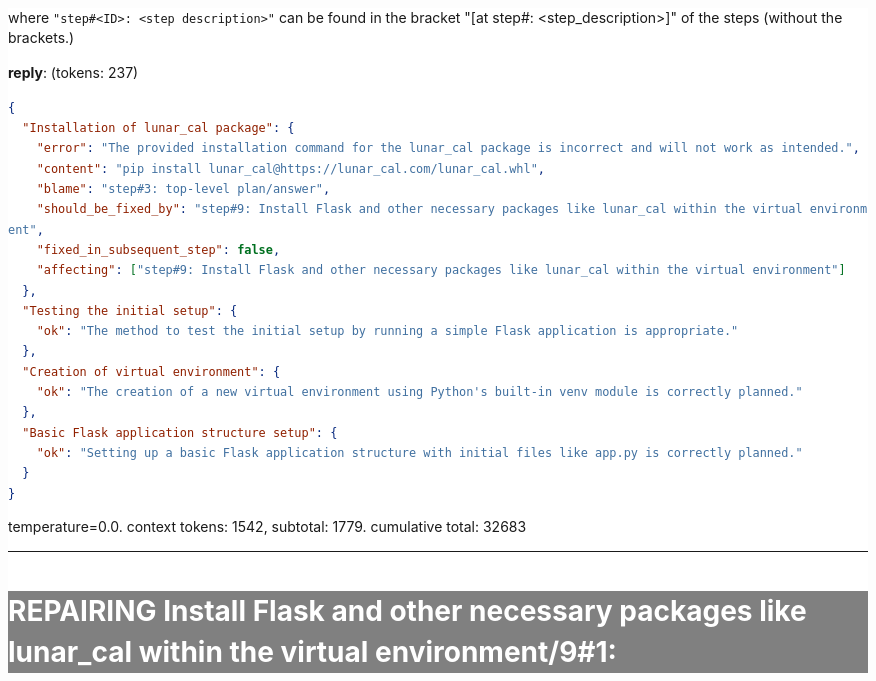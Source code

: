 where `"step#<ID>: <step description>"` can be found in the bracket "[at step#<ID>: <step_description>]" of the steps 
(without the brackets.)


</div></div>


<span></span>


<div class="section_header " style="background-color:white">
<div class="header"> <b>reply</b>: (tokens: 237) </div>
<div class="content">

```json
{
  "Installation of lunar_cal package": {
    "error": "The provided installation command for the lunar_cal package is incorrect and will not work as intended.",
    "content": "pip install lunar_cal@https://lunar_cal.com/lunar_cal.whl",
    "blame": "step#3: top-level plan/answer",
    "should_be_fixed_by": "step#9: Install Flask and other necessary packages like lunar_cal within the virtual environment",
    "fixed_in_subsequent_step": false,
    "affecting": ["step#9: Install Flask and other necessary packages like lunar_cal within the virtual environment"]
  },
  "Testing the initial setup": {
    "ok": "The method to test the initial setup by running a simple Flask application is appropriate."
  },
  "Creation of virtual environment": {
    "ok": "The creation of a new virtual environment using Python's built-in venv module is correctly planned."
  },
  "Basic Flask application structure setup": {
    "ok": "Setting up a basic Flask application structure with initial files like app.py is correctly planned."
  }
}
```

temperature=0.0. context tokens: 1542, subtotal: 1779. cumulative total: 32683


</div></div>

---
<div style="color: white; background-color: gray">

# REPAIRING Install Flask and other necessary packages like lunar_cal within the virtual environment/9#1:

</div>
